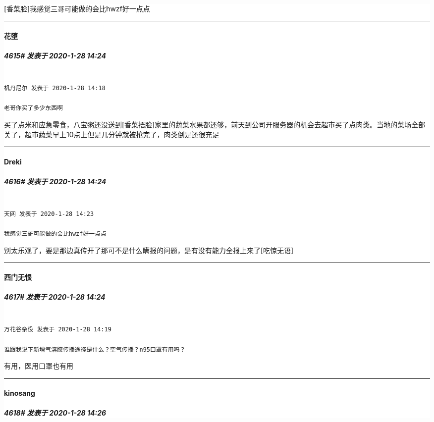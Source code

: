 
[香菜脸]我感觉三哥可能做的会比hwzf好一点点


*****
#### 花堕
##### 4615#       发表于 2020-1-28 14:24


```

机丹尼尔 发表于 2020-1-28 14:18

老哥你买了多少东西啊

```


买了点米和应急零食，八宝粥还没送到[香菜捂脸]家里的蔬菜水果都还够，前天到公司开服务器的机会去超市买了点肉类。当地的菜场全部关了，超市蔬菜早上10点上但是几分钟就被抢完了，肉类倒是还很充足


*****
#### Dreki
##### 4616#       发表于 2020-1-28 14:24


```

天网 发表于 2020-1-28 14:23

我感觉三哥可能做的会比hwzf好一点点

```


别太乐观了，要是那边真传开了那可不是什么瞒报的问题，是有没有能力全报上来了[吃惊无语]


*****
#### 西门无恨
##### 4617#       发表于 2020-1-28 14:24


```

万花谷杂役 发表于 2020-1-28 14:19

谁跟我说下新增气溶胶传播途径是什么？空气传播？n95口罩有用吗？

```


有用，医用口罩也有用


*****
#### kinosang
##### 4618#       发表于 2020-1-28 14:26
